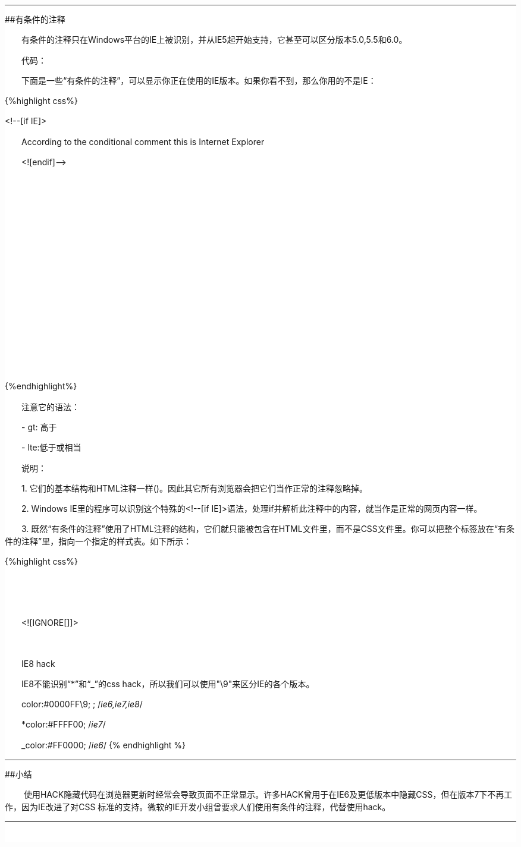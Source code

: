 
---

##有条件的注释

　　有条件的注释只在Windows平台的IE上被识别，并从IE5起开始支持，它甚至可以区分版本5.0,5.5和6.0。

　　代码：

　　下面是一些“有条件的注释”，可以显示你正在使用的IE版本。如果你看不到，那么你用的不是IE：

{%highlight css%}
　　<p><!--[if IE]>

　　According to the conditional comment this is Internet Explorer<br />

　　<![endif]-->

　　

　　

　　

　　

　　

　　

　　

　　

　　

　　</p>
{%endhighlight%}

　　注意它的语法：

　　-  gt: 高于

　　-  lte:低于或相当

　　说明：

　　1. 它们的基本结构和HTML注释一样()。因此其它所有浏览器会把它们当作正常的注释忽略掉。

　　2. Windows IE里的程序可以识别这个特殊的<!--[if IE]>语法，处理if并解析此注释中的内容，就当作是正常的网页内容一样。

　　3. 既然“有条件的注释”使用了HTML注释的结构，它们就只能被包含在HTML文件里，而不是CSS文件里。你可以把整个<link>标签放在“有条件的注释”里，指向一个指定的样式表。如下所示：

{%highlight css%}
　　<link href="all_browsers.css" rel="stylesheet" type="text/css">

　　

　　

　　<![IGNORE[]]> <link href="recent.css" rel="stylesheet" type="text/css"> 

　　 <link href="not_ie.css" rel="stylesheet" type="text/css"> 

　　IE8 hack

　　IE8不能识别“*”和“_”的css hack，所以我们可以使用"\9"来区分IE的各个版本。

　　color:#0000FF\9; ; /*ie6,ie7,ie8*/

　　*color:#FFFF00; /*ie7*/

　　_color:#FF0000; /*ie6*/
{% endhighlight %}

---

##小结

　　
使用HACK隐藏代码在浏览器更新时经常会导致页面不正常显示。许多HACK曾用于在IE6及更低版本中隐藏CSS，但在版本7下不再工作，因为IE改进了对CSS 标准的支持。微软的IE开发小组曾要求人们使用有条件的注释，代替使用hack。

---

　　
